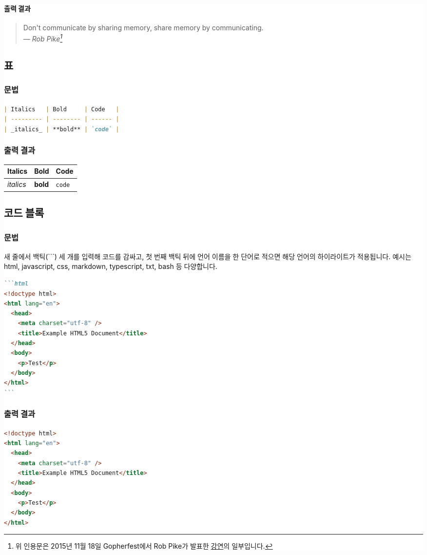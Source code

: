 #### 출력 결과

> Don't communicate by sharing memory, share memory by communicating.<br>
> — <cite>Rob Pike[^1]</cite>

[^1]: 위 인용문은 2015년 11월 18일 Gopherfest에서 Rob Pike가 발표한 [강연](https://www.youtube.com/watch?v=PAAkCSZUG1c)의 일부입니다.

## 표

### 문법

```markdown
| Italics   | Bold     | Code   |
| --------- | -------- | ------ |
| _italics_ | **bold** | `code` |
```

### 출력 결과

| Italics   | Bold     | Code   |
| --------- | -------- | ------ |
| _italics_ | **bold** | `code` |

## 코드 블록

### 문법

새 줄에서 백틱(```) 세 개를 입력해 코드를 감싸고, 첫 번째 백틱 뒤에 언어 이름을 한 단어로 적으면 해당 언어의 하이라이트가 적용됩니다. 예시는 html, javascript, css, markdown, typescript, txt, bash 등 다양합니다.

````markdown
```html
<!doctype html>
<html lang="en">
  <head>
    <meta charset="utf-8" />
    <title>Example HTML5 Document</title>
  </head>
  <body>
    <p>Test</p>
  </body>
</html>
```
````

### 출력 결과

```html
<!doctype html>
<html lang="en">
  <head>
    <meta charset="utf-8" />
    <title>Example HTML5 Document</title>
  </head>
  <body>
    <p>Test</p>
  </body>
</html>
```
